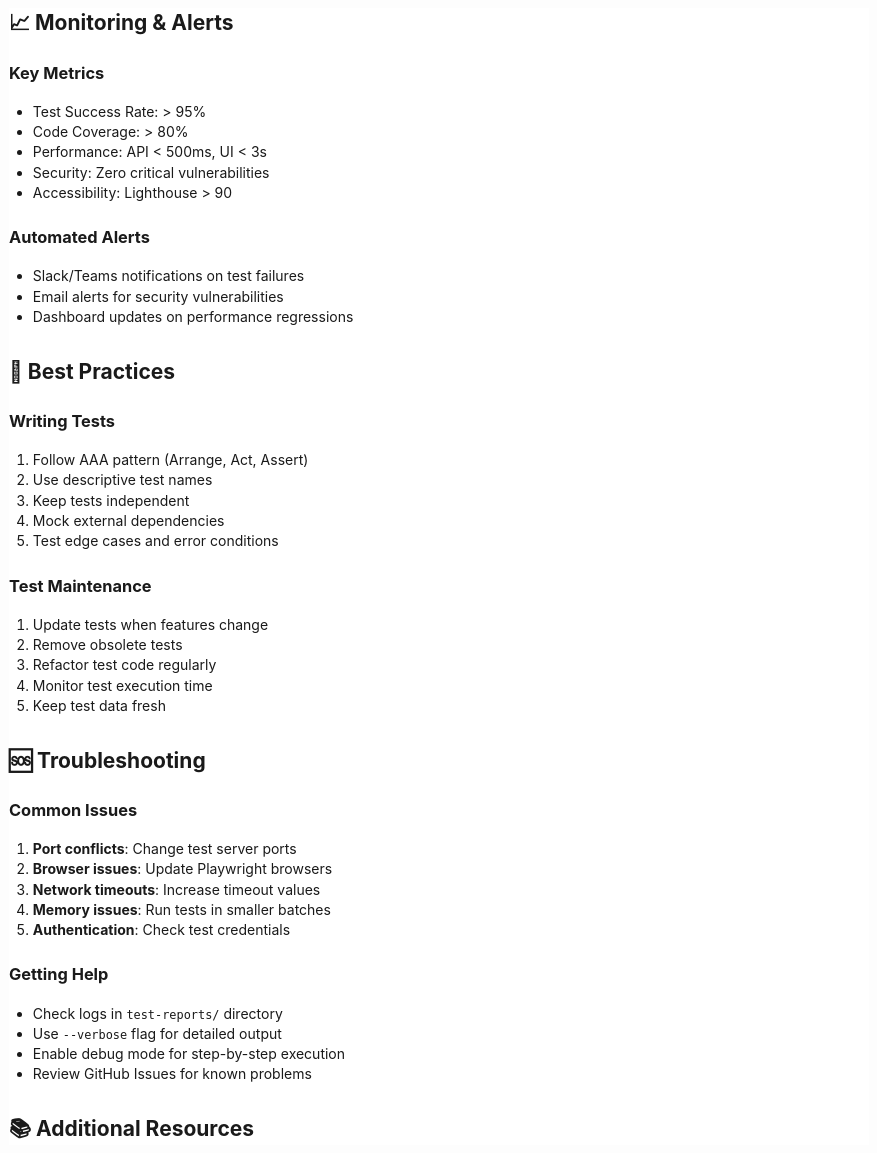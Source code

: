 ## 📈 Monitoring & Alerts

### Key Metrics
- Test Success Rate: > 95%
- Code Coverage: > 80%
- Performance: API < 500ms, UI < 3s
- Security: Zero critical vulnerabilities
- Accessibility: Lighthouse > 90

### Automated Alerts
- Slack/Teams notifications on test failures
- Email alerts for security vulnerabilities
- Dashboard updates on performance regressions

## 🤝 Best Practices

### Writing Tests
1. Follow AAA pattern (Arrange, Act, Assert)
2. Use descriptive test names
3. Keep tests independent
4. Mock external dependencies
5. Test edge cases and error conditions

### Test Maintenance
1. Update tests when features change
2. Remove obsolete tests
3. Refactor test code regularly
4. Monitor test execution time
5. Keep test data fresh

## 🆘 Troubleshooting

### Common Issues
1. **Port conflicts**: Change test server ports
2. **Browser issues**: Update Playwright browsers
3. **Network timeouts**: Increase timeout values
4. **Memory issues**: Run tests in smaller batches
5. **Authentication**: Check test credentials

### Getting Help
- Check logs in `test-reports/` directory
- Use `--verbose` flag for detailed output
- Enable debug mode for step-by-step execution
- Review GitHub Issues for known problems

## 📚 Additional Resources
